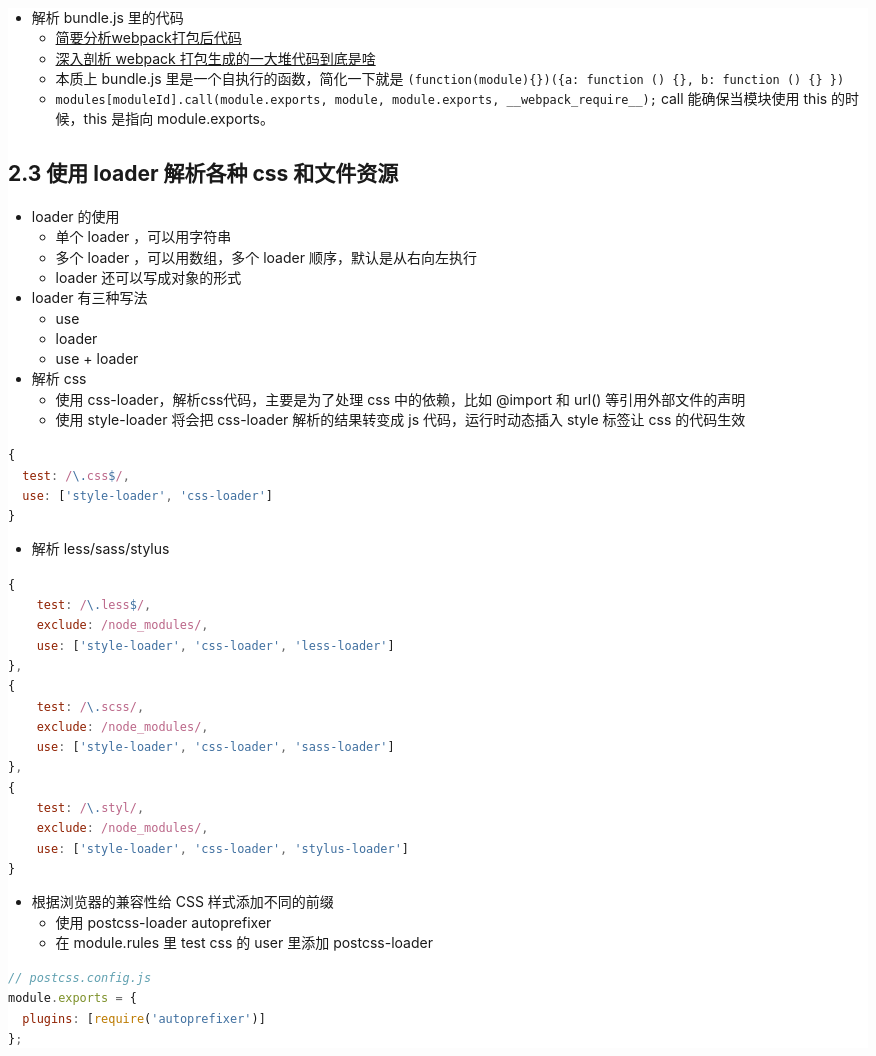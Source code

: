 
+ 解析 bundle.js 里的代码
	+ [简要分析webpack打包后代码](https://segmentfault.com/a/1190000006814420#articleHeader0)
	+ [深入剖析 webpack 打包生成的一大堆代码到底是啥](https://blog.csdn.net/haodawang/article/details/77126686)
	+ 本质上 bundle.js 里是一个自执行的函数，简化一下就是 `(function(module){})({a: function () {}, b: function () {} })`
	+ `modules[moduleId].call(module.exports, module, module.exports, __webpack_require__);` call 能确保当模块使用 this 的时候，this 是指向 module.exports。

## 2.3 使用 loader 解析各种 css 和文件资源
+ loader 的使用
  + 单个 loader ，可以用字符串
  + 多个 loader ，可以用数组，多个 loader 顺序，默认是从右向左执行
  + loader 还可以写成对象的形式
+ loader 有三种写法
	+ use
	+ loader
	+ use + loader
+ 解析 css
  + 使用 css-loader，解析css代码，主要是为了处理 css 中的依赖，比如 @import 和 url() 等引用外部文件的声明
  + 使用 style-loader 将会把 css-loader 解析的结果转变成 js 代码，运行时动态插入 style 标签让 css 的代码生效
  
```javascript
{
  test: /\.css$/,
  use: ['style-loader', 'css-loader']
}
```

+ 解析 less/sass/stylus
```javascript
{
	test: /\.less$/,
	exclude: /node_modules/,
	use: ['style-loader', 'css-loader', 'less-loader']
},
{
	test: /\.scss/,
	exclude: /node_modules/,
	use: ['style-loader', 'css-loader', 'sass-loader']
},
{
	test: /\.styl/,
	exclude: /node_modules/,
	use: ['style-loader', 'css-loader', 'stylus-loader']
}
```

+ 根据浏览器的兼容性给 CSS 样式添加不同的前缀
	+ 使用 postcss-loader autoprefixer
	+ 在 module.rules 里 test css 的 user 里添加 postcss-loader

```javascript
// postcss.config.js
module.exports = {
  plugins: [require('autoprefixer')]
};
```
